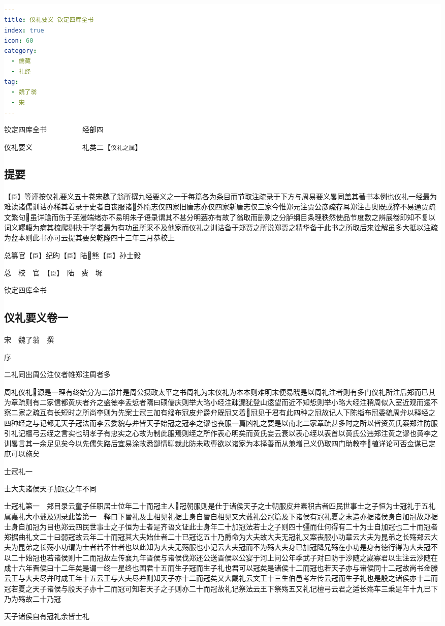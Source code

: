 ```yaml
---
title: 仪礼要义 钦定四库全书
index: true
icon: 60
category:
  - 儒藏
  - 礼经
tag:
  - 魏了翁
  - 宋
---
```


钦定四库全书　　　　　经部四  

仪礼要义　　　　　　　礼类二【`仪礼之属`】  

## 提要  

【`臣`】等谨按仪礼要义五十卷宋魏了翁所撰九经要义之一于每篇各为条目而节取注疏录于下方与周易要义畧同盖其著书本例也仪礼一经最为难读诸儒训诂亦稀其着录于史者自丧服诸外隋志仅四家旧唐志亦仅四家新唐志仅三家今惟郑元注贾公彦疏存耳郑注古奥既或猝不易通贾疏文繁句虽详赡而伤于芜漫端绪亦不易明朱子语录谓其不甚分明葢亦有故了翁取而删剟之分胪纲目条理秩然使品节度数之辨展卷即知不复以词义轇轕为病其梳爬剔抉于学者最为有功虽所采不及他家而仪礼之训诂备于郑贾之所说郑贾之精华备于此书之所取后来诠解虽多大抵以注疏为蓝本则此书亦可云提其要矣乾隆四十三年三月恭校上  

总纂官【`臣`】纪昀【`臣`】陆熊【`臣`】孙士毅  

总　校　官　【`臣`】　陆　费　墀  

钦定四库全书  

## 仪礼要义卷一

宋　魏了翁　撰  

序  

二礼同出周公注仪者帷郑注周者多  

周礼仪礼源是一理有终始分为二部并是周公摄政太平之书周礼为末仪礼为本本则难明末便易晓是以周礼注者则有多门仪礼所注后郑而已其为章疏则有二家信都黄庆者齐之盛徳李孟悊者隋曰硕儒庆则举大略小经注疎漏犹登山逺望而近不知悊则举小略大经注稍周似入室近观而逺不察二家之疏互有长短时之所尚李则为先案士冠三加有缁布冠皮弁爵弁既冠又着冠见于君有此四种之冠故记人下陈缁布冠委貌周弁以释经之四种经之与记都无天子冠法而李云委貌与弁皆天子始冠之冠李之谬也丧服一篇凶礼之要是以南北二家章疏甚多时之所以皆资黄氏案郑注防服引礼记檀弓云绖之言实也明孝子有忠实之心故为制此服焉则绖之所作表心明矣而黄氏妄云衰以表心绖以表首以黄氏公违郑注黄之谬也黄李之训畧言其一余足见矣今以先儒失路后宜易涂故悉鄙情聊裁此防未敢専欲以诸家为本择善而从兼増己义仍取四门助教李植详论可否佥谋已定庶可以施矣  

士冠礼一  

士大夫诸侯天子加冠之年不同  

士冠礼第一　郑目录云童子任职居士位年二十而冠主人冠朝服则是仕于诸侯天子之士朝服皮弁素积古者四民世事士之子恒为士冠礼于五礼属嘉礼大小戴及别录此皆第一　释曰下昬礼及士相见礼据士身自昬自相见又大戴礼公冠篇及下诸侯有冠礼夏之末造亦据诸侯身自加冠故郑据士身自加冠为目也郑云四民世事士之子恒为士者是齐语文证此士身年二十加冠法若士之子则四十彊而仕何得有二十为士自加冠也二十而冠者郑据曲礼文二十曰弱冠故云年二十而冠其大夫始仕者二十已冠讫五十乃爵命为大夫故大夫无冠礼又案丧服小功章云大夫为昆弟之长殇郑云大夫为昆弟之长殇小功谓为士者若不仕者也以此知为大夫无殇服也小记云大夫冠而不为殇大夫身已加冠降兄殇在小功是身有徳行得为大夫冠不以二十始冠也若诸侯则十二而冠故左传襄九年晋侯与诸侯伐郑还公送晋侯以公宴于河上问公年季武子对曰防于沙随之嵗寡君以生注云沙随在成十六年晋侯曰十二年矣是谓一终一星终也国君十五而生子冠而生子礼也君可以冠矣是诸侯十二而冠也若天子亦与诸侯同十二冠故尚书金縢云王与大夫尽弁时成王年十五云王与大夫尽弁则知天子亦十二而冠矣又大戴礼云文王十三生伯邑考左传云冠而生子礼也是殷之诸侯亦十二而冠若夏之天子诸侯与殷天子亦十二而冠可知若天子之子则亦二十而冠故礼记祭法云王下祭殇五又礼记檀弓云君之适长殇车三乗是年十九已下乃为殇故二十乃冠  

天子诸侯自有冠礼余皆士礼  
